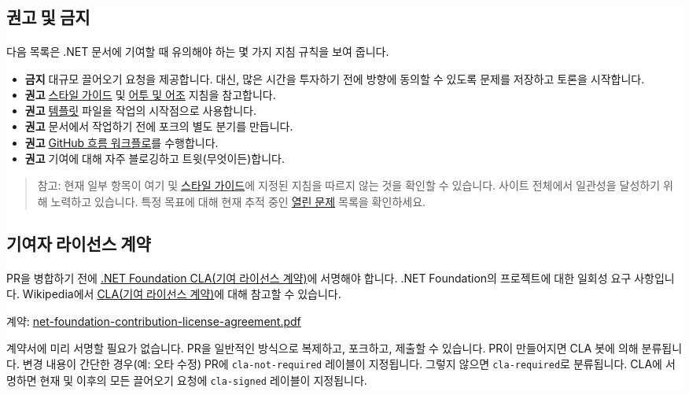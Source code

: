 ## <a name="dos-and-donts"></a>권고 및 금지

다음 목록은 .NET 문서에 기여할 때 유의해야 하는 몇 가지 지침 규칙을 보여 줍니다.

- **금지** 대규모 끌어오기 요청을 제공합니다. 대신, 많은 시간을 투자하기 전에 방향에 동의할 수 있도록 문제를 저장하고 토론을 시작합니다.
- **권고** [스타일 가이드](./styleguide/template.md) 및 [어투 및 어조](./styleguide/voice-tone.md) 지침을 참고합니다.
- **권고** [템플릿](./styleguide/template.md) 파일을 작업의 시작점으로 사용합니다.
- **권고** 문서에서 작업하기 전에 포크의 별도 분기를 만듭니다.
- **권고** [GitHub 흐름 워크플로](https://guides.github.com/introduction/flow/)를 수행합니다.
- **권고** 기여에 대해 자주 블로깅하고 트윗(무엇이든)합니다.

> 참고: 현재 일부 항목이 여기 및 [스타일 가이드](./styleguide/template.md)에 지정된 지침을 따르지 않는 것을 확인할 수 있습니다. 사이트 전체에서 일관성을 달성하기 위해 노력하고 있습니다. 특정 목표에 대해 현재 추적 중인 [열린 문제](https://github.com/dotnet/docs/issues?q=is%3Aissue+is%3Aopen+label%3Aguidelines-adherence) 목록을 확인하세요.

## <a name="contributor-license-agreement"></a>기여자 라이선스 계약

PR을 병합하기 전에 [.NET Foundation CLA(기여 라이선스 계약)](https://cla.dotnetfoundation.org)에 서명해야 합니다. .NET Foundation의 프로젝트에 대한 일회성 요구 사항입니다. Wikipedia에서 [CLA(기여 라이선스 계약)](https://en.wikipedia.org/wiki/Contributor_License_Agreement)에 대해 참고할 수 있습니다.

계약: [net-foundation-contribution-license-agreement.pdf](https://github.com/dotnet/home/blob/master/guidance/net-foundation-contribution-license-agreement.pdf)

계약서에 미리 서명할 필요가 없습니다. PR을 일반적인 방식으로 복제하고, 포크하고, 제출할 수 있습니다. PR이 만들어지면 CLA 봇에 의해 분류됩니다. 변경 내용이 간단한 경우(예: 오타 수정) PR에 `cla-not-required` 레이블이 지정됩니다. 그렇지 않으면 `cla-required`로 분류됩니다. CLA에 서명하면 현재 및 이후의 모든 끌어오기 요청에 `cla-signed` 레이블이 지정됩니다.
